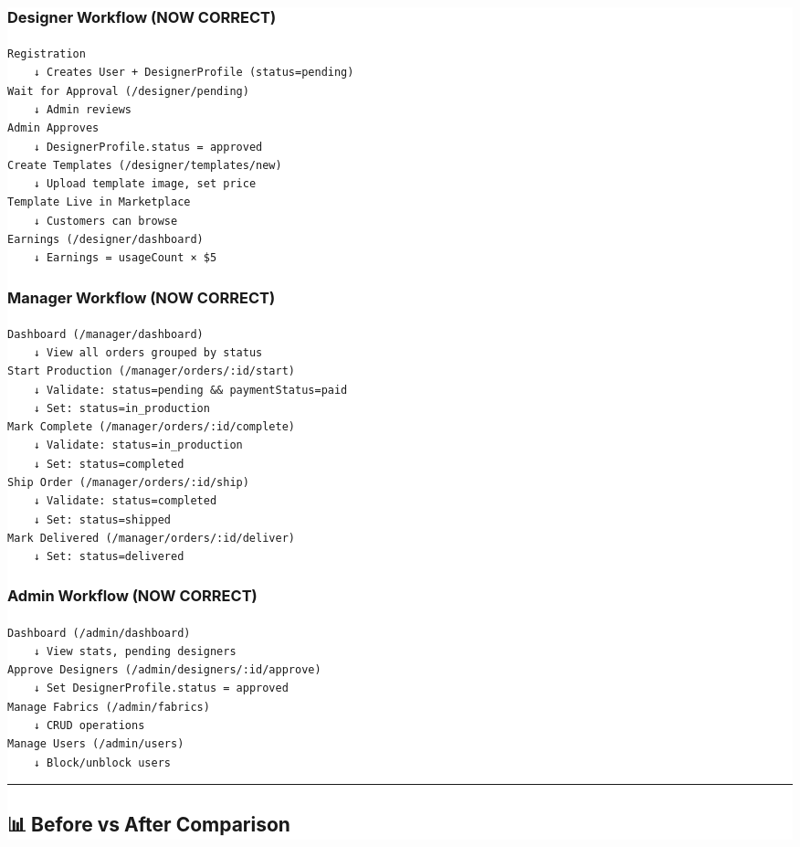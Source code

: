 ### **Designer Workflow (NOW CORRECT)**

```
Registration
    ↓ Creates User + DesignerProfile (status=pending)
Wait for Approval (/designer/pending)
    ↓ Admin reviews
Admin Approves
    ↓ DesignerProfile.status = approved
Create Templates (/designer/templates/new)
    ↓ Upload template image, set price
Template Live in Marketplace
    ↓ Customers can browse
Earnings (/designer/dashboard)
    ↓ Earnings = usageCount × $5
```

### **Manager Workflow (NOW CORRECT)**

```
Dashboard (/manager/dashboard)
    ↓ View all orders grouped by status
Start Production (/manager/orders/:id/start)
    ↓ Validate: status=pending && paymentStatus=paid
    ↓ Set: status=in_production
Mark Complete (/manager/orders/:id/complete)
    ↓ Validate: status=in_production
    ↓ Set: status=completed
Ship Order (/manager/orders/:id/ship)
    ↓ Validate: status=completed
    ↓ Set: status=shipped
Mark Delivered (/manager/orders/:id/deliver)
    ↓ Set: status=delivered
```

### **Admin Workflow (NOW CORRECT)**

```
Dashboard (/admin/dashboard)
    ↓ View stats, pending designers
Approve Designers (/admin/designers/:id/approve)
    ↓ Set DesignerProfile.status = approved
Manage Fabrics (/admin/fabrics)
    ↓ CRUD operations
Manage Users (/admin/users)
    ↓ Block/unblock users
```

---

## 📊 Before vs After Comparison
